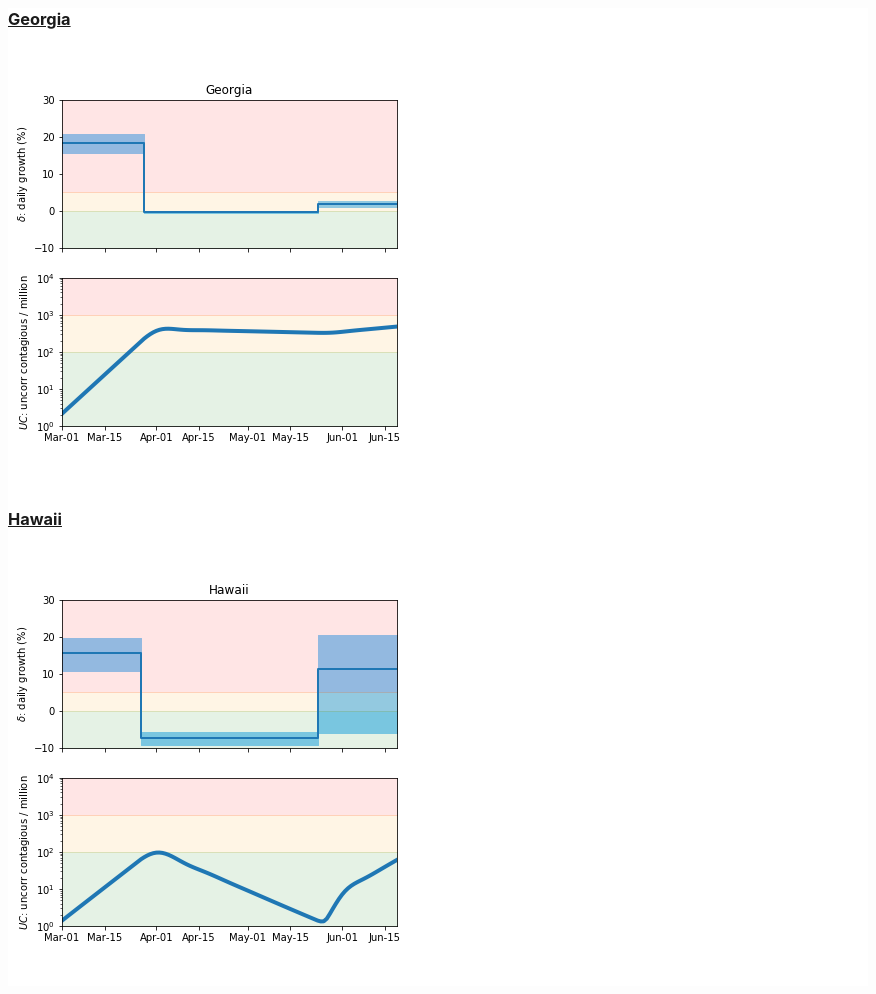 ### [Georgia](img/ga-summary.pdf)

![ga](img/ga-summary.png)

### [Hawaii](img/hi-summary.pdf)

![hi](img/hi-summary.png)
